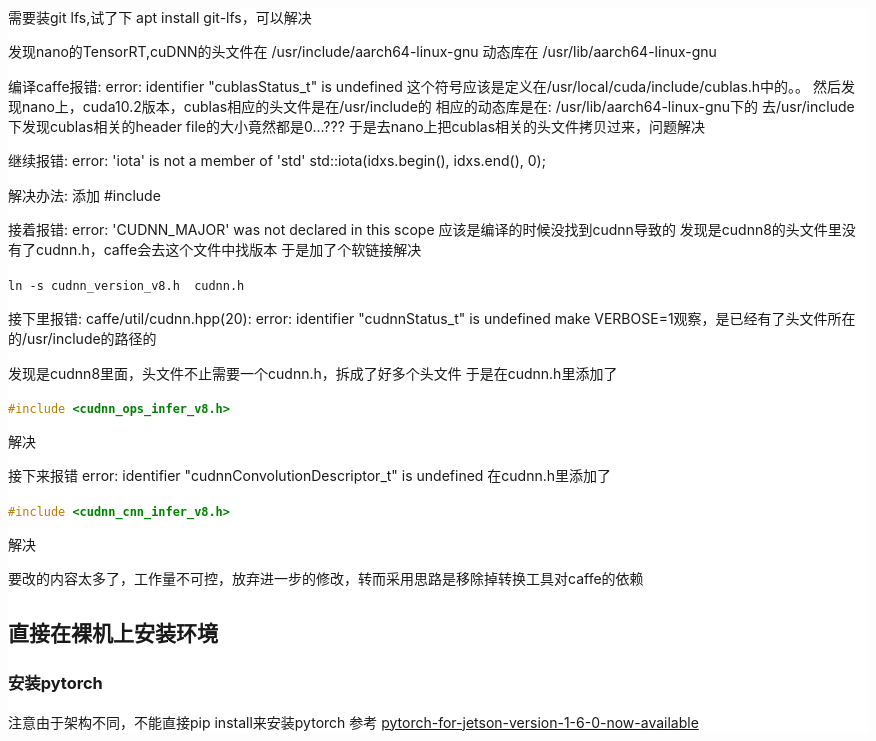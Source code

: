  需要装git lfs,试了下 apt install git-lfs，可以解决


发现nano的TensorRT,cuDNN的头文件在 /usr/include/aarch64-linux-gnu
动态库在 /usr/lib/aarch64-linux-gnu

编译caffe报错:
error: identifier "cublasStatus_t" is undefined
这个符号应该是定义在/usr/local/cuda/include/cublas.h中的。。
然后发现nano上，cuda10.2版本，cublas相应的头文件是在/usr/include的
相应的动态库是在: /usr/lib/aarch64-linux-gnu下的
去/usr/include下发现cublas相关的header file的大小竟然都是0...???
于是去nano上把cublas相关的头文件拷贝过来，问题解决

继续报错: error: 'iota' is not a member of 'std'
   std::iota(idxs.begin(), idxs.end(), 0);

解决办法: 添加 #include <numeric>

接着报错:
error: 'CUDNN_MAJOR' was not declared in this scope
应该是编译的时候没找到cudnn导致的
发现是cudnn8的头文件里没有了cudnn.h，caffe会去这个文件中找版本
于是加了个软链接解决

```shell
ln -s cudnn_version_v8.h  cudnn.h   
```

接下里报错:
caffe/util/cudnn.hpp(20): error: identifier "cudnnStatus_t" is undefined
make VERBOSE=1观察，是已经有了头文件所在的/usr/include的路径的

发现是cudnn8里面，头文件不止需要一个cudnn.h，拆成了好多个头文件
于是在cudnn.h里添加了
```c++
#include <cudnn_ops_infer_v8.h> 
```
解决

接下来报错 error: identifier "cudnnConvolutionDescriptor_t" is undefined
在cudnn.h里添加了
```c++
#include <cudnn_cnn_infer_v8.h> 
```
解决

要改的内容太多了，工作量不可控，放弃进一步的修改，转而采用思路是移除掉转换工具对caffe的依赖


## 直接在裸机上安装环境

### 安装pytorch 

注意由于架构不同，不能直接pip install来安装pytorch
参考 [pytorch-for-jetson-version-1-6-0-now-available](https://forums.developer.nvidia.com/t/pytorch-for-jetson-version-1-6-0-now-available/72048)
